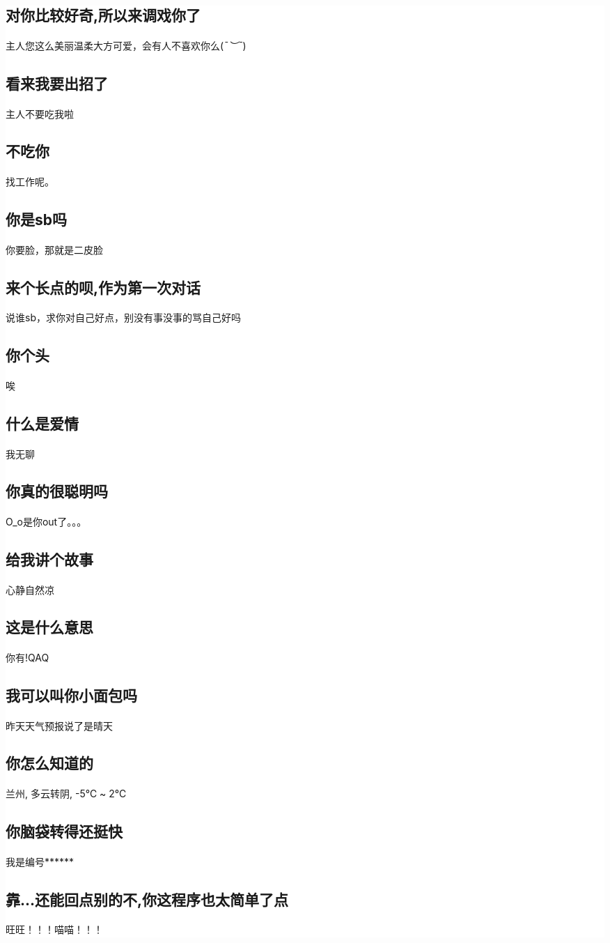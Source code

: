 ## 对你比较好奇,所以来调戏你了
主人您这么美丽温柔大方可爱，会有人不喜欢你么(*¯︶¯*)

## 看来我要出招了
主人不要吃我啦

## 不吃你
找工作呢。

## 你是sb吗
你要脸，那就是二皮脸

## 来个长点的呗,作为第一次对话
说谁sb，求你对自己好点，别没有事没事的骂自己好吗

## 你个头
唉

## 什么是爱情
我无聊

## 你真的很聪明吗
O_o是你out了。。。

## 给我讲个故事
心静自然凉

## 这是什么意思
你有!QAQ

## 我可以叫你小面包吗
昨天天气预报说了是晴天

## 你怎么知道的
兰州, 多云转阴, -5℃ ~ 2℃

## 你脑袋转得还挺快
我是编号******

## 靠...还能回点别的不,你这程序也太简单了点
旺旺！！！喵喵！！！

